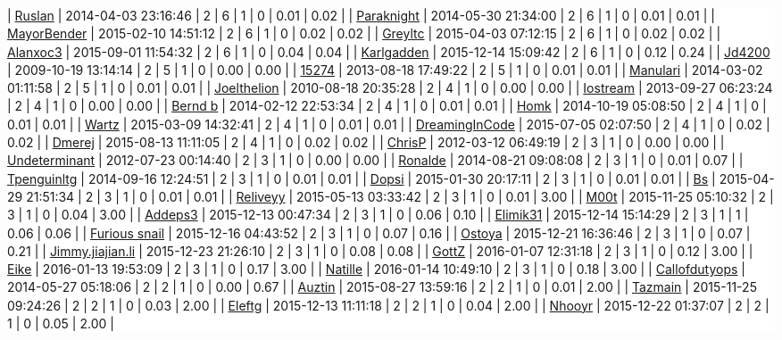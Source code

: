 | [Ruslan](/index.php?title=User:Ruslan&action=edit&redlink=1 "User:Ruslan (page does not exist)") | 2014-04-03 23:16:46 | 2 | 6 | 1 | 0 | 0.01 | 0.02 |
| [Paraknight](/index.php/User:Paraknight "User:Paraknight") | 2014-05-30 21:34:00 | 2 | 6 | 1 | 0 | 0.01 | 0.01 |
| [MayorBender](/index.php?title=User:MayorBender&action=edit&redlink=1 "User:MayorBender (page does not exist)") | 2015-02-10 14:51:12 | 2 | 6 | 1 | 0 | 0.02 | 0.02 |
| [Greyltc](/index.php?title=User:Greyltc&action=edit&redlink=1 "User:Greyltc (page does not exist)") | 2015-04-03 07:12:15 | 2 | 6 | 1 | 0 | 0.02 | 0.02 |
| [Alanxoc3](/index.php/User:Alanxoc3 "User:Alanxoc3") | 2015-09-01 11:54:32 | 2 | 6 | 1 | 0 | 0.04 | 0.04 |
| [Karlgadden](/index.php?title=User:Karlgadden&action=edit&redlink=1 "User:Karlgadden (page does not exist)") | 2015-12-14 15:09:42 | 2 | 6 | 1 | 0 | 0.12 | 0.24 |
| [Jd4200](/index.php?title=User:Jd4200&action=edit&redlink=1 "User:Jd4200 (page does not exist)") | 2009-10-19 13:14:14 | 2 | 5 | 1 | 0 | 0.00 | 0.00 |
| [15274](/index.php?title=User:15274&action=edit&redlink=1 "User:15274 (page does not exist)") | 2013-08-18 17:49:22 | 2 | 5 | 1 | 0 | 0.01 | 0.01 |
| [Manulari](/index.php?title=User:Manulari&action=edit&redlink=1 "User:Manulari (page does not exist)") | 2014-03-02 01:11:58 | 2 | 5 | 1 | 0 | 0.01 | 0.01 |
| [Joelthelion](/index.php?title=User:Joelthelion&action=edit&redlink=1 "User:Joelthelion (page does not exist)") | 2010-08-18 20:35:28 | 2 | 4 | 1 | 0 | 0.00 | 0.00 |
| [Iostream](/index.php?title=User:Iostream&action=edit&redlink=1 "User:Iostream (page does not exist)") | 2013-09-27 06:23:24 | 2 | 4 | 1 | 0 | 0.00 | 0.00 |
| [Bernd b](/index.php?title=User:Bernd_b&action=edit&redlink=1 "User:Bernd b (page does not exist)") | 2014-02-12 22:53:34 | 2 | 4 | 1 | 0 | 0.01 | 0.01 |
| [Homk](/index.php?title=User:Homk&action=edit&redlink=1 "User:Homk (page does not exist)") | 2014-10-19 05:08:50 | 2 | 4 | 1 | 0 | 0.01 | 0.01 |
| [Wartz](/index.php?title=User:Wartz&action=edit&redlink=1 "User:Wartz (page does not exist)") | 2015-03-09 14:32:41 | 2 | 4 | 1 | 0 | 0.01 | 0.01 |
| [DreamingInCode](/index.php/User:DreamingInCode "User:DreamingInCode") | 2015-07-05 02:07:50 | 2 | 4 | 1 | 0 | 0.02 | 0.02 |
| [Dmerej](/index.php?title=User:Dmerej&action=edit&redlink=1 "User:Dmerej (page does not exist)") | 2015-08-13 11:11:05 | 2 | 4 | 1 | 0 | 0.02 | 0.02 |
| [ChrisP](/index.php?title=User:ChrisP&action=edit&redlink=1 "User:ChrisP (page does not exist)") | 2012-03-12 06:49:19 | 2 | 3 | 1 | 0 | 0.00 | 0.00 |
| [Undeterminant](/index.php?title=User:Undeterminant&action=edit&redlink=1 "User:Undeterminant (page does not exist)") | 2012-07-23 00:14:40 | 2 | 3 | 1 | 0 | 0.00 | 0.00 |
| [Ronalde](/index.php?title=User:Ronalde&action=edit&redlink=1 "User:Ronalde (page does not exist)") | 2014-08-21 09:08:08 | 2 | 3 | 1 | 0 | 0.01 | 0.07 |
| [Tpenguinltg](/index.php?title=User:Tpenguinltg&action=edit&redlink=1 "User:Tpenguinltg (page does not exist)") | 2014-09-16 12:24:51 | 2 | 3 | 1 | 0 | 0.01 | 0.01 |
| [Dopsi](/index.php?title=User:Dopsi&action=edit&redlink=1 "User:Dopsi (page does not exist)") | 2015-01-30 20:17:11 | 2 | 3 | 1 | 0 | 0.01 | 0.01 |
| [Bs](/index.php?title=User:Bs&action=edit&redlink=1 "User:Bs (page does not exist)") | 2015-04-29 21:51:34 | 2 | 3 | 1 | 0 | 0.01 | 0.01 |
| [Reliveyy](/index.php/User:Reliveyy "User:Reliveyy") | 2015-05-13 03:33:42 | 2 | 3 | 1 | 0 | 0.01 | 3.00 |
| [M00t](/index.php/User:M00t "User:M00t") | 2015-11-25 05:10:32 | 2 | 3 | 1 | 0 | 0.04 | 3.00 |
| [Addeps3](/index.php?title=User:Addeps3&action=edit&redlink=1 "User:Addeps3 (page does not exist)") | 2015-12-13 00:47:34 | 2 | 3 | 1 | 0 | 0.06 | 0.10 |
| [Elimik31](/index.php?title=User:Elimik31&action=edit&redlink=1 "User:Elimik31 (page does not exist)") | 2015-12-14 15:14:29 | 2 | 3 | 1 | 1 | 0.06 | 0.06 |
| [Furious snail](/index.php?title=User:Furious_snail&action=edit&redlink=1 "User:Furious snail (page does not exist)") | 2015-12-16 04:43:52 | 2 | 3 | 1 | 0 | 0.07 | 0.16 |
| [Ostoya](/index.php?title=User:Ostoya&action=edit&redlink=1 "User:Ostoya (page does not exist)") | 2015-12-21 16:36:46 | 2 | 3 | 1 | 0 | 0.07 | 0.21 |
| [Jimmy.jiajian.li](/index.php?title=User:Jimmy.jiajian.li&action=edit&redlink=1 "User:Jimmy.jiajian.li (page does not exist)") | 2015-12-23 21:26:10 | 2 | 3 | 1 | 0 | 0.08 | 0.08 |
| [GottZ](/index.php/User:GottZ "User:GottZ") | 2016-01-07 12:31:18 | 2 | 3 | 1 | 0 | 0.12 | 3.00 |
| [Eike](/index.php?title=User:Eike&action=edit&redlink=1 "User:Eike (page does not exist)") | 2016-01-13 19:53:09 | 2 | 3 | 1 | 0 | 0.17 | 3.00 |
| [Natille](/index.php?title=User:Natille&action=edit&redlink=1 "User:Natille (page does not exist)") | 2016-01-14 10:49:10 | 2 | 3 | 1 | 0 | 0.18 | 3.00 |
| [Callofdutyops](/index.php?title=User:Callofdutyops&action=edit&redlink=1 "User:Callofdutyops (page does not exist)") | 2014-05-27 05:18:06 | 2 | 2 | 1 | 0 | 0.00 | 0.67 |
| [Auztin](/index.php?title=User:Auztin&action=edit&redlink=1 "User:Auztin (page does not exist)") | 2015-08-27 13:59:16 | 2 | 2 | 1 | 0 | 0.01 | 2.00 |
| [Tazmain](/index.php?title=User:Tazmain&action=edit&redlink=1 "User:Tazmain (page does not exist)") | 2015-11-25 09:24:26 | 2 | 2 | 1 | 0 | 0.03 | 2.00 |
| [Eleftg](/index.php?title=User:Eleftg&action=edit&redlink=1 "User:Eleftg (page does not exist)") | 2015-12-13 11:11:18 | 2 | 2 | 1 | 0 | 0.04 | 2.00 |
| [Nhooyr](/index.php?title=User:Nhooyr&action=edit&redlink=1 "User:Nhooyr (page does not exist)") | 2015-12-22 01:37:07 | 2 | 2 | 1 | 0 | 0.05 | 2.00 |